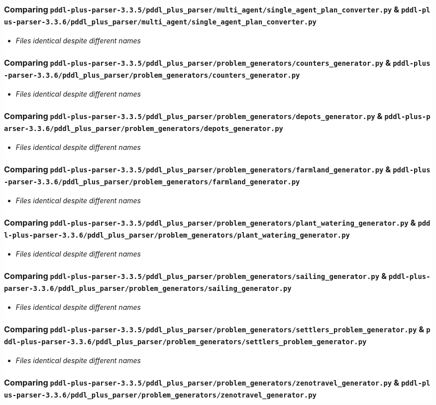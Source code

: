 ### Comparing `pddl-plus-parser-3.3.5/pddl_plus_parser/multi_agent/single_agent_plan_converter.py` & `pddl-plus-parser-3.3.6/pddl_plus_parser/multi_agent/single_agent_plan_converter.py`

 * *Files identical despite different names*

### Comparing `pddl-plus-parser-3.3.5/pddl_plus_parser/problem_generators/counters_generator.py` & `pddl-plus-parser-3.3.6/pddl_plus_parser/problem_generators/counters_generator.py`

 * *Files identical despite different names*

### Comparing `pddl-plus-parser-3.3.5/pddl_plus_parser/problem_generators/depots_generator.py` & `pddl-plus-parser-3.3.6/pddl_plus_parser/problem_generators/depots_generator.py`

 * *Files identical despite different names*

### Comparing `pddl-plus-parser-3.3.5/pddl_plus_parser/problem_generators/farmland_generator.py` & `pddl-plus-parser-3.3.6/pddl_plus_parser/problem_generators/farmland_generator.py`

 * *Files identical despite different names*

### Comparing `pddl-plus-parser-3.3.5/pddl_plus_parser/problem_generators/plant_watering_generator.py` & `pddl-plus-parser-3.3.6/pddl_plus_parser/problem_generators/plant_watering_generator.py`

 * *Files identical despite different names*

### Comparing `pddl-plus-parser-3.3.5/pddl_plus_parser/problem_generators/sailing_generator.py` & `pddl-plus-parser-3.3.6/pddl_plus_parser/problem_generators/sailing_generator.py`

 * *Files identical despite different names*

### Comparing `pddl-plus-parser-3.3.5/pddl_plus_parser/problem_generators/settlers_problem_generator.py` & `pddl-plus-parser-3.3.6/pddl_plus_parser/problem_generators/settlers_problem_generator.py`

 * *Files identical despite different names*

### Comparing `pddl-plus-parser-3.3.5/pddl_plus_parser/problem_generators/zenotravel_generator.py` & `pddl-plus-parser-3.3.6/pddl_plus_parser/problem_generators/zenotravel_generator.py`
